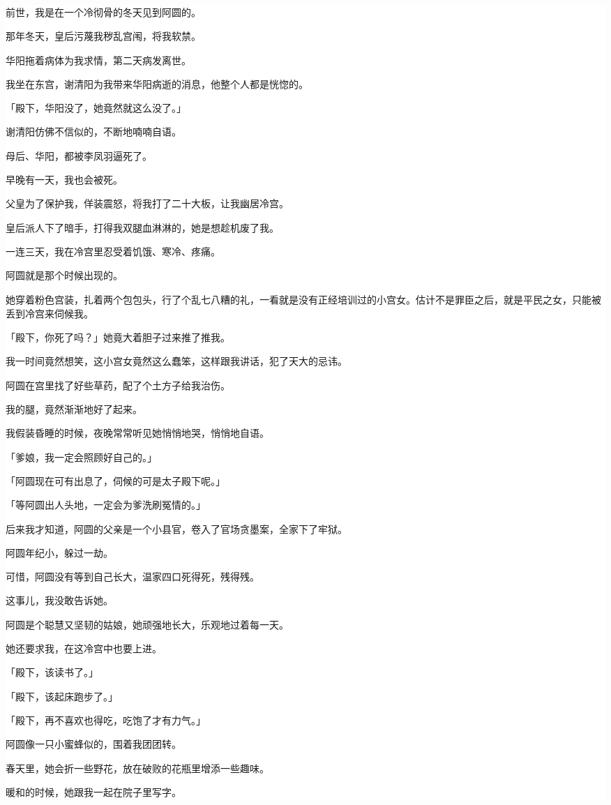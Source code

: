 前世，我是在一个冷彻骨的冬天见到阿圆的。

那年冬天，皇后污蔑我秽乱宫闱，将我软禁。

华阳拖着病体为我求情，第二天病发离世。

我坐在东宫，谢清阳为我带来华阳病逝的消息，他整个人都是恍惚的。

「殿下，华阳没了，她竟然就这么没了。」

谢清阳仿佛不信似的，不断地喃喃自语。

母后、华阳，都被李凤羽逼死了。

早晚有一天，我也会被死。

父皇为了保护我，佯装震怒，将我打了二十大板，让我幽居冷宫。

皇后派人下了暗手，打得我双腿血淋淋的，她是想趁机废了我。

一连三天，我在冷宫里忍受着饥饿、寒冷、疼痛。

阿圆就是那个时候出现的。

她穿着粉色宫装，扎着两个包包头，行了个乱七八糟的礼，一看就是没有正经培训过的小宫女。估计不是罪臣之后，就是平民之女，只能被丢到冷宫来伺候我。

「殿下，你死了吗？」她竟大着胆子过来推了推我。

我一时间竟然想笑，这小宫女竟然这么蠢笨，这样跟我讲话，犯了天大的忌讳。

阿圆在宫里找了好些草药，配了个土方子给我治伤。

我的腿，竟然渐渐地好了起来。

我假装昏睡的时候，夜晚常常听见她悄悄地哭，悄悄地自语。

「爹娘，我一定会照顾好自己的。」

「阿圆现在可有出息了，伺候的可是太子殿下呢。」

「等阿圆出人头地，一定会为爹洗刷冤情的。」

后来我才知道，阿圆的父亲是一个小县官，卷入了官场贪墨案，全家下了牢狱。

阿圆年纪小，躲过一劫。

可惜，阿圆没有等到自己长大，温家四口死得死，残得残。

这事儿，我没敢告诉她。

阿圆是个聪慧又坚韧的姑娘，她顽强地长大，乐观地过着每一天。

她还要求我，在这冷宫中也要上进。

「殿下，该读书了。」

「殿下，该起床跑步了。」

「殿下，再不喜欢也得吃，吃饱了才有力气。」

阿圆像一只小蜜蜂似的，围着我团团转。

春天里，她会折一些野花，放在破败的花瓶里增添一些趣味。

暖和的时候，她跟我一起在院子里写字。
